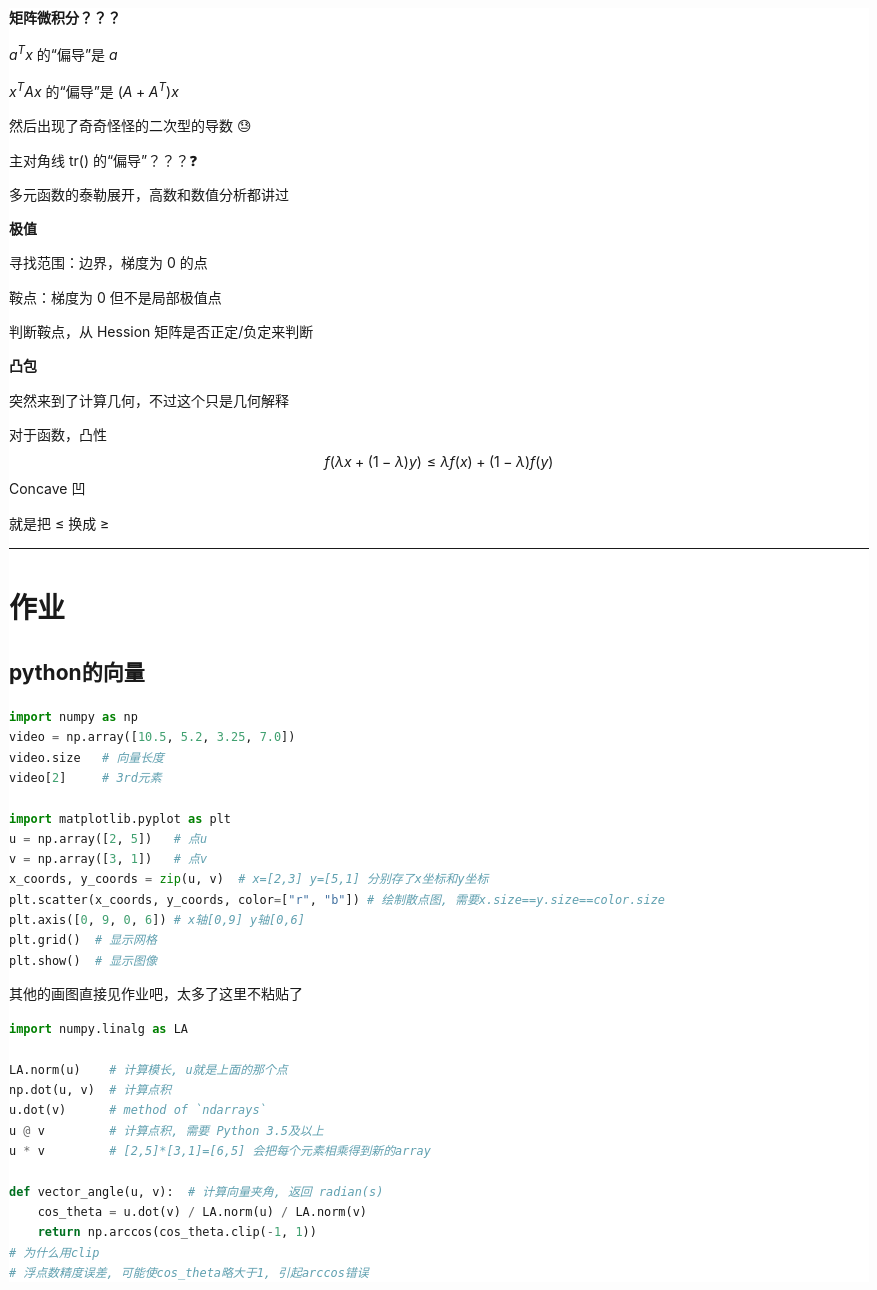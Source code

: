 **矩阵微积分？？？**

$a^Tx$ 的“偏导”是 $a$

$x^TAx$ 的“偏导”是 $(A+A^T)x$

然后出现了奇奇怪怪的二次型的导数 :sweat:

主对角线 tr() 的“偏导”？？？:question:

多元函数的泰勒展开，高数和数值分析都讲过

**极值**

寻找范围：边界，梯度为 0 的点

鞍点：梯度为 0 但不是局部极值点

判断鞍点，从 Hession 矩阵是否正定/负定来判断

**凸包**

突然来到了计算几何，不过这个只是几何解释

对于函数，凸性
$$
f(\lambda x+(1-\lambda)y)\le\lambda f(x)+(1-\lambda)f(y)
$$
Concave 凹

就是把 $\le$ 换成 $\ge$

---

# 作业

## python的向量

```python
import numpy as np
video = np.array([10.5, 5.2, 3.25, 7.0])
video.size   # 向量长度
video[2]     # 3rd元素

import matplotlib.pyplot as plt
u = np.array([2, 5])   # 点u
v = np.array([3, 1])   # 点v
x_coords, y_coords = zip(u, v)  # x=[2,3] y=[5,1] 分别存了x坐标和y坐标
plt.scatter(x_coords, y_coords, color=["r", "b"]) # 绘制散点图, 需要x.size==y.size==color.size
plt.axis([0, 9, 0, 6]) # x轴[0,9] y轴[0,6]
plt.grid()  # 显示网格
plt.show()  # 显示图像
```

其他的画图直接见作业吧，太多了这里不粘贴了

```python
import numpy.linalg as LA

LA.norm(u)    # 计算模长, u就是上面的那个点
np.dot(u, v)  # 计算点积
u.dot(v)      # method of `ndarrays`
u @ v         # 计算点积, 需要 Python 3.5及以上
u * v         # [2,5]*[3,1]=[6,5] 会把每个元素相乘得到新的array

def vector_angle(u, v):  # 计算向量夹角, 返回 radian(s)
    cos_theta = u.dot(v) / LA.norm(u) / LA.norm(v)
    return np.arccos(cos_theta.clip(-1, 1))
# 为什么用clip
# 浮点数精度误差, 可能使cos_theta略大于1, 引起arccos错误
```